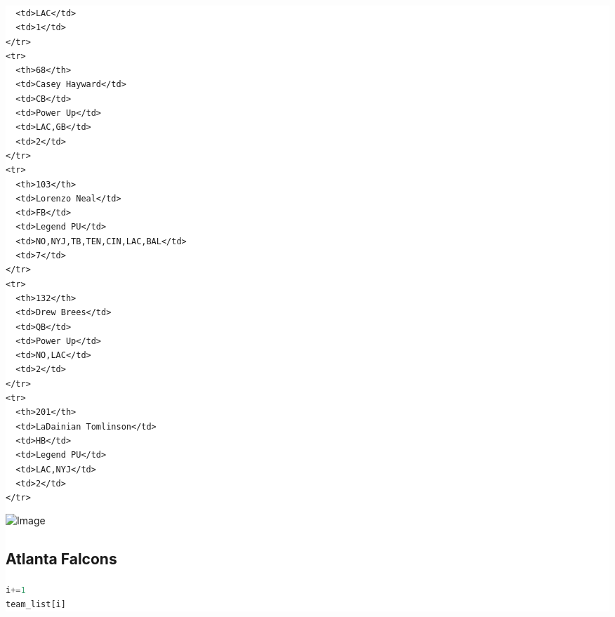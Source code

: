       <td>LAC</td>
      <td>1</td>
    </tr>
    <tr>
      <th>68</th>
      <td>Casey Hayward</td>
      <td>CB</td>
      <td>Power Up</td>
      <td>LAC,GB</td>
      <td>2</td>
    </tr>
    <tr>
      <th>103</th>
      <td>Lorenzo Neal</td>
      <td>FB</td>
      <td>Legend PU</td>
      <td>NO,NYJ,TB,TEN,CIN,LAC,BAL</td>
      <td>7</td>
    </tr>
    <tr>
      <th>132</th>
      <td>Drew Brees</td>
      <td>QB</td>
      <td>Power Up</td>
      <td>NO,LAC</td>
      <td>2</td>
    </tr>
    <tr>
      <th>201</th>
      <td>LaDainian Tomlinson</td>
      <td>HB</td>
      <td>Legend PU</td>
      <td>LAC,NYJ</td>
      <td>2</td>
    </tr>
  </tbody>
</table>
</div>



![Image](http://content.sportslogos.net/logos/7/173/thumbs/299.gif)

## Atlanta Falcons


```python
i+=1
team_list[i]
```



